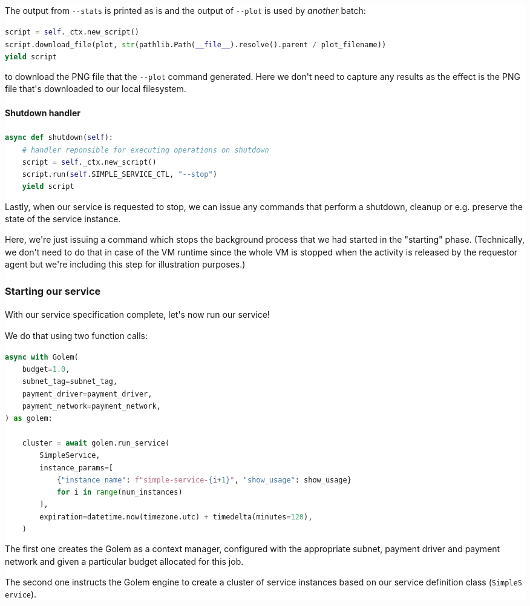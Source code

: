 The output from `--stats` is printed as is and the output of `--plot` is used by _another_ batch:

```python
script = self._ctx.new_script()
script.download_file(plot, str(pathlib.Path(__file__).resolve().parent / plot_filename))
yield script
```

to download the PNG file that the `--plot` command generated. Here we don't need to capture any results as the effect is the PNG file that's downloaded to our local filesystem.

#### Shutdown handler

```python
async def shutdown(self):
    # handler reponsible for executing operations on shutdown
    script = self._ctx.new_script()
    script.run(self.SIMPLE_SERVICE_CTL, "--stop")
    yield script
```

Lastly, when our service is requested to stop, we can issue any commands that perform a shutdown, cleanup or e.g. preserve the state of the service instance.

Here, we're just issuing a command which stops the background process that we had started in the "starting" phase. (Technically, we don't need to do that in case of the VM runtime since the whole VM is stopped when the activity is released by the requestor agent but we're including this step for illustration purposes.)

### Starting our service

With our service specification complete, let's now run our service!

We do that using two function calls:

```python
async with Golem(
    budget=1.0,
    subnet_tag=subnet_tag,
    payment_driver=payment_driver,
    payment_network=payment_network,
) as golem:

    cluster = await golem.run_service(
        SimpleService,
        instance_params=[
            {"instance_name": f"simple-service-{i+1}", "show_usage": show_usage}
            for i in range(num_instances)
        ],
        expiration=datetime.now(timezone.utc) + timedelta(minutes=120),
    )
```

The first one creates the Golem as a context manager, configured with the appropriate subnet, payment driver and payment network and given a particular budget allocated for this job.

The second one instructs the Golem engine to create a cluster of service instances based on our service definition class (`SimpleService`).
